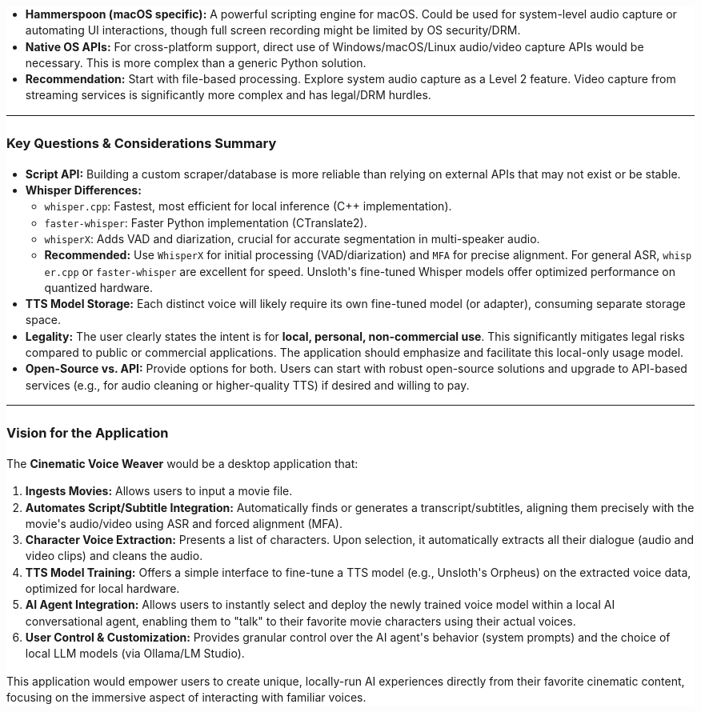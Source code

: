 * **Hammerspoon (macOS specific):** A powerful scripting engine for macOS. Could be used for system-level audio capture or automating UI interactions, though full screen recording might be limited by OS security/DRM.
* **Native OS APIs:** For cross-platform support, direct use of Windows/macOS/Linux audio/video capture APIs would be necessary. This is more complex than a generic Python solution.
* **Recommendation:** Start with file-based processing. Explore system audio capture as a Level 2 feature. Video capture from streaming services is significantly more complex and has legal/DRM hurdles.

---

### Key Questions & Considerations Summary

* **Script API:** Building a custom scraper/database is more reliable than relying on external APIs that may not exist or be stable.
* **Whisper Differences:**
  * `whisper.cpp`: Fastest, most efficient for local inference (C++ implementation).
  * `faster-whisper`: Faster Python implementation (CTranslate2).
  * `whisperX`: Adds VAD and diarization, crucial for accurate segmentation in multi-speaker audio.
  * **Recommended:** Use `WhisperX` for initial processing (VAD/diarization) and `MFA` for precise alignment. For general ASR, `whisper.cpp` or `faster-whisper` are excellent for speed. Unsloth's fine-tuned Whisper models offer optimized performance on quantized hardware.
* **TTS Model Storage:** Each distinct voice will likely require its own fine-tuned model (or adapter), consuming separate storage space.
* **Legality:** The user clearly states the intent is for **local, personal, non-commercial use**. This significantly mitigates legal risks compared to public or commercial applications. The application should emphasize and facilitate this local-only usage model.
* **Open-Source vs. API:** Provide options for both. Users can start with robust open-source solutions and upgrade to API-based services (e.g., for audio cleaning or higher-quality TTS) if desired and willing to pay.

---

### Vision for the Application

The **Cinematic Voice Weaver** would be a desktop application that:

1. **Ingests Movies:** Allows users to input a movie file.
2. **Automates Script/Subtitle Integration:** Automatically finds or generates a transcript/subtitles, aligning them precisely with the movie's audio/video using ASR and forced alignment (MFA).
3. **Character Voice Extraction:** Presents a list of characters. Upon selection, it automatically extracts all their dialogue (audio and video clips) and cleans the audio.
4. **TTS Model Training:** Offers a simple interface to fine-tune a TTS model (e.g., Unsloth's Orpheus) on the extracted voice data, optimized for local hardware.
5. **AI Agent Integration:** Allows users to instantly select and deploy the newly trained voice model within a local AI conversational agent, enabling them to "talk" to their favorite movie characters using their actual voices.
6. **User Control & Customization:** Provides granular control over the AI agent's behavior (system prompts) and the choice of local LLM models (via Ollama/LM Studio).

This application would empower users to create unique, locally-run AI experiences directly from their favorite cinematic content, focusing on the immersive aspect of interacting with familiar voices.

